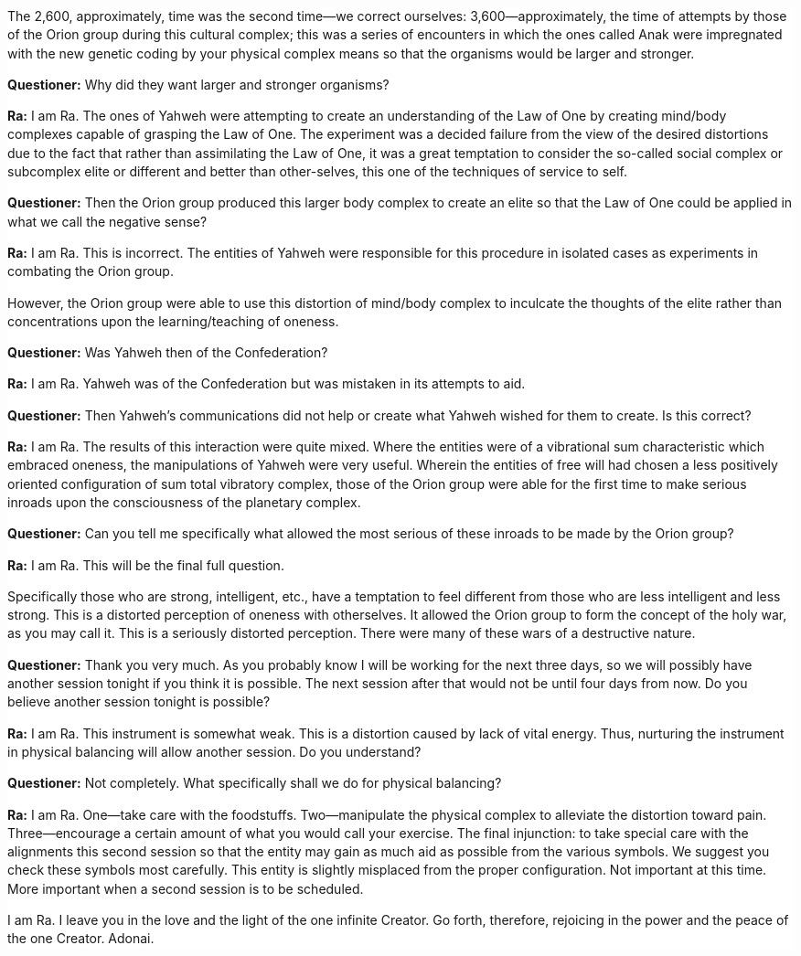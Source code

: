 <p>The 2,600, approximately, time was the second time—we correct ourselves: 3,600—approximately, the time of attempts by those of the Orion group during this cultural complex; this was a series of encounters in which the ones called Anak were impregnated with the new genetic coding by your physical complex means so that the organisms would be larger and stronger.</p>
<p><strong>Questioner:</strong> Why did they want larger and stronger organisms?</p>
<p><strong>Ra:</strong> I am Ra. The ones of Yahweh were attempting to create an understanding of the Law of One by creating mind/body complexes capable of grasping the Law of One. The experiment was a decided failure from the view of the desired distortions due to the fact that rather than assimilating the Law of One, it was a great temptation to consider the so-called social complex or subcomplex elite or different and better than other-selves, this one of the techniques of service to self.</p>
<p><strong>Questioner:</strong> Then the Orion group produced this larger body complex to create an elite so that the Law of One could be applied in what we call the negative sense?</p>
<p><strong>Ra:</strong> I am Ra. This is incorrect. The entities of Yahweh were responsible for this procedure in isolated cases as experiments in combating the Orion group.</p>
<p>However, the Orion group were able to use this distortion of mind/body complex to inculcate the thoughts of the elite rather than concentrations upon the learning/teaching of oneness.</p>
<p><strong>Questioner:</strong> Was Yahweh then of the Confederation?</p>
<p><strong>Ra:</strong> I am Ra. Yahweh was of the Confederation but was mistaken in its attempts to aid.</p>
<p><strong>Questioner:</strong> Then Yahweh’s communications did not help or create what Yahweh wished for them to create. Is this correct?</p>
<p><strong>Ra:</strong> I am Ra. The results of this interaction were quite mixed. Where the entities were of a vibrational sum characteristic which embraced oneness, the manipulations of Yahweh were very useful. Wherein the entities of free will had chosen a less positively oriented configuration of sum total vibratory complex, those of the Orion group were able for the first time to make serious inroads upon the consciousness of the planetary complex.</p>
<p><strong>Questioner:</strong> Can you tell me specifically what allowed the most serious of these inroads to be made by the Orion group?</p>
<p><strong>Ra:</strong> I am Ra. This will be the final full question.</p>
<p>Specifically those who are strong, intelligent, etc., have a temptation to feel different from those who are less intelligent and less strong. This is a distorted perception of oneness with otherselves. It allowed the Orion group to form the concept of the holy war, as you may call it. This is a seriously distorted perception. There were many of these wars of a destructive nature.</p>
<p><strong>Questioner:</strong> Thank you very much. As you probably know I will be working for the next three days, so we will possibly have another session tonight if you think it is possible. The next session after that would not be until four days from now. Do you believe another session tonight is possible?</p>
<p><strong>Ra:</strong> I am Ra. This instrument is somewhat weak. This is a distortion caused by lack of vital energy. Thus, nurturing the instrument in physical balancing will allow another session. Do you understand?</p>
<p><strong>Questioner:</strong> Not completely. What specifically shall we do for physical balancing?</p>
<p><strong>Ra:</strong> I am Ra. One—take care with the foodstuffs. Two—manipulate the physical complex to alleviate the distortion toward pain. Three—encourage a certain amount of what you would call your exercise. The final injunction: to take special care with the alignments this second session so that the entity may gain as much aid as possible from the various symbols. We suggest you check these symbols most carefully. This entity is slightly misplaced from the proper configuration. Not important at this time. More important when a second session is to be scheduled.</p>
<p>I am Ra. I leave you in the love and the light of the one infinite Creator. Go forth, therefore, rejoicing in the power and the peace of the one Creator. Adonai.</p>